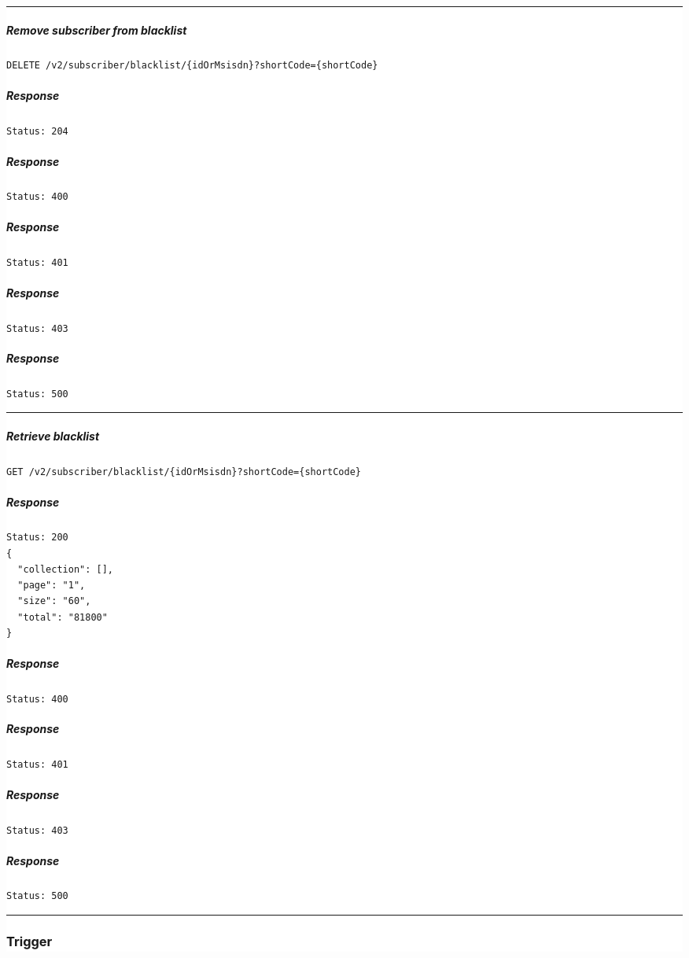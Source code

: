 * * *
##### Remove subscriber from blacklist
```
DELETE /v2/subscriber/blacklist/{idOrMsisdn}?shortCode={shortCode}
```
##### Response 
```
Status: 204
```
##### Response 
```
Status: 400
```
##### Response 
```
Status: 401
```
##### Response 
```
Status: 403
```
##### Response 
```
Status: 500
```
* * *
##### Retrieve blacklist
```
GET /v2/subscriber/blacklist/{idOrMsisdn}?shortCode={shortCode}
```
##### Response 
```
Status: 200
{
  "collection": [],
  "page": "1",
  "size": "60",
  "total": "81800"
}
```
##### Response 
```
Status: 400
```
##### Response 
```
Status: 401
```
##### Response 
```
Status: 403
```
##### Response 
```
Status: 500
```
* * *
### Trigger
